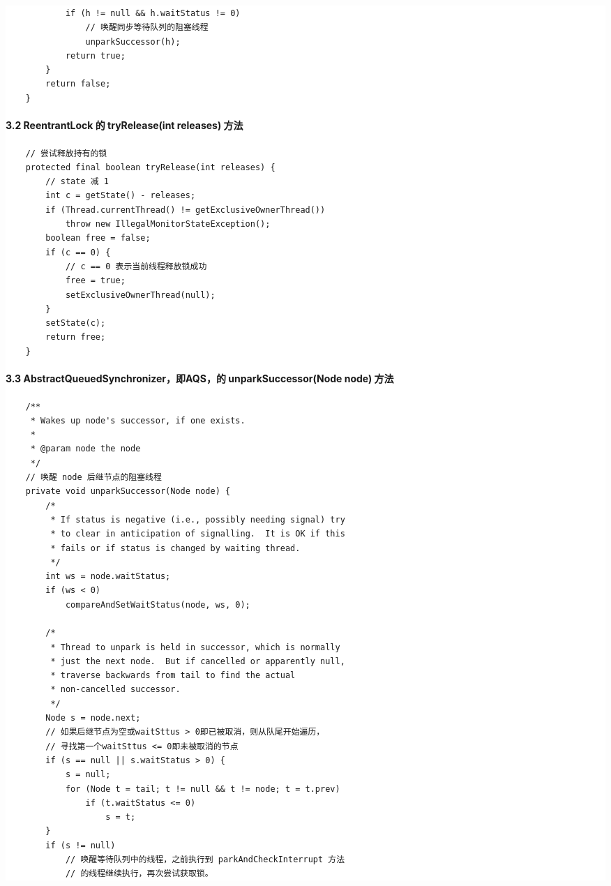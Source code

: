 ```
            if (h != null && h.waitStatus != 0)
                // 唤醒同步等待队列的阻塞线程
                unparkSuccessor(h);
            return true;
        }
        return false;
    }
```
#### 3.2 ReentrantLock 的 tryRelease(int releases) 方法
```
    // 尝试释放持有的锁
    protected final boolean tryRelease(int releases) {
        // state 减 1
        int c = getState() - releases;
        if (Thread.currentThread() != getExclusiveOwnerThread())
            throw new IllegalMonitorStateException();
        boolean free = false;
        if (c == 0) {
            // c == 0 表示当前线程释放锁成功
            free = true;
            setExclusiveOwnerThread(null);
        }
        setState(c);
        return free;
    }
```
#### 3.3 AbstractQueuedSynchronizer，即AQS，的 unparkSuccessor(Node node) 方法
```
    /**
     * Wakes up node's successor, if one exists.
     *
     * @param node the node
     */
    // 唤醒 node 后继节点的阻塞线程
    private void unparkSuccessor(Node node) {
        /*
         * If status is negative (i.e., possibly needing signal) try
         * to clear in anticipation of signalling.  It is OK if this
         * fails or if status is changed by waiting thread.
         */
        int ws = node.waitStatus;
        if (ws < 0)
            compareAndSetWaitStatus(node, ws, 0);

        /*
         * Thread to unpark is held in successor, which is normally
         * just the next node.  But if cancelled or apparently null,
         * traverse backwards from tail to find the actual
         * non-cancelled successor.
         */
        Node s = node.next;
        // 如果后继节点为空或waitSttus > 0即已被取消，则从队尾开始遍历，
        // 寻找第一个waitSttus <= 0即未被取消的节点
        if (s == null || s.waitStatus > 0) {
            s = null;
            for (Node t = tail; t != null && t != node; t = t.prev)
                if (t.waitStatus <= 0)
                    s = t;
        }
        if (s != null)
            // 唤醒等待队列中的线程，之前执行到 parkAndCheckInterrupt 方法
            // 的线程继续执行，再次尝试获取锁。
```